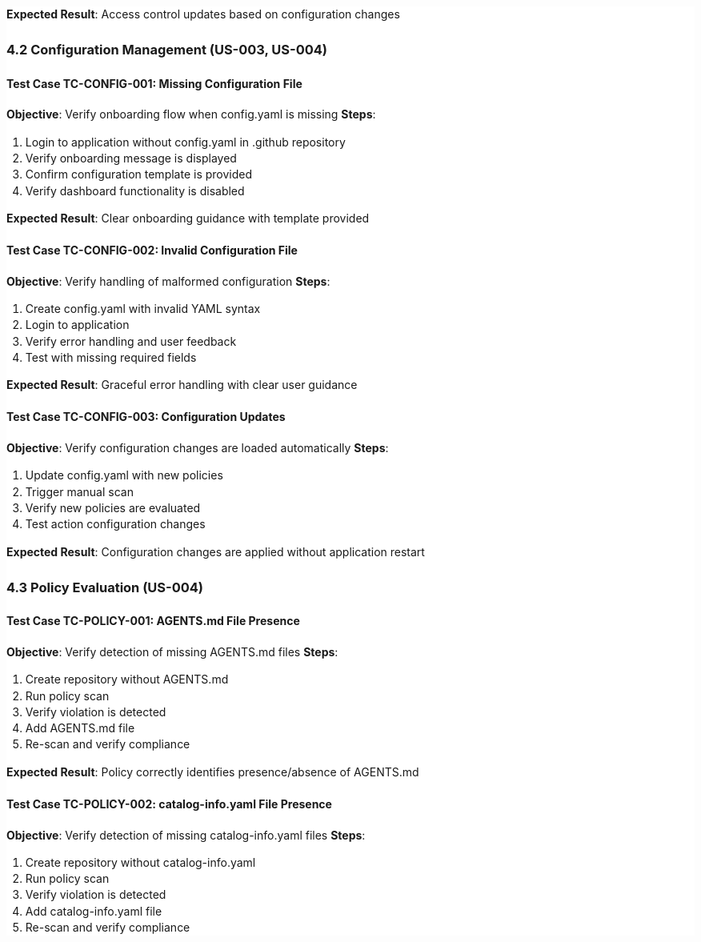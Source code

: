 **Expected Result**: Access control updates based on configuration changes

### 4.2 Configuration Management (US-003, US-004)

#### Test Case TC-CONFIG-001: Missing Configuration File
**Objective**: Verify onboarding flow when config.yaml is missing
**Steps**:
1. Login to application without config.yaml in .github repository
2. Verify onboarding message is displayed
3. Confirm configuration template is provided
4. Verify dashboard functionality is disabled

**Expected Result**: Clear onboarding guidance with template provided

#### Test Case TC-CONFIG-002: Invalid Configuration File
**Objective**: Verify handling of malformed configuration
**Steps**:
1. Create config.yaml with invalid YAML syntax
2. Login to application
3. Verify error handling and user feedback
4. Test with missing required fields

**Expected Result**: Graceful error handling with clear user guidance

#### Test Case TC-CONFIG-003: Configuration Updates
**Objective**: Verify configuration changes are loaded automatically
**Steps**:
1. Update config.yaml with new policies
2. Trigger manual scan
3. Verify new policies are evaluated
4. Test action configuration changes

**Expected Result**: Configuration changes are applied without application restart

### 4.3 Policy Evaluation (US-004)

#### Test Case TC-POLICY-001: AGENTS.md File Presence
**Objective**: Verify detection of missing AGENTS.md files
**Steps**:
1. Create repository without AGENTS.md
2. Run policy scan
3. Verify violation is detected
4. Add AGENTS.md file
5. Re-scan and verify compliance

**Expected Result**: Policy correctly identifies presence/absence of AGENTS.md

#### Test Case TC-POLICY-002: catalog-info.yaml File Presence
**Objective**: Verify detection of missing catalog-info.yaml files
**Steps**:
1. Create repository without catalog-info.yaml
2. Run policy scan
3. Verify violation is detected
4. Add catalog-info.yaml file
5. Re-scan and verify compliance
